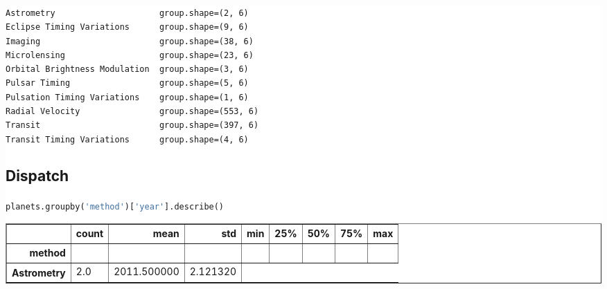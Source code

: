     Astrometry                     group.shape=(2, 6)
    Eclipse Timing Variations      group.shape=(9, 6)
    Imaging                        group.shape=(38, 6)
    Microlensing                   group.shape=(23, 6)
    Orbital Brightness Modulation  group.shape=(3, 6)
    Pulsar Timing                  group.shape=(5, 6)
    Pulsation Timing Variations    group.shape=(1, 6)
    Radial Velocity                group.shape=(553, 6)
    Transit                        group.shape=(397, 6)
    Transit Timing Variations      group.shape=(4, 6)


## Dispatch


```python
planets.groupby('method')['year'].describe()
```




<div>
<style scoped>
    .dataframe tbody tr th:only-of-type {
        vertical-align: middle;
    }

    .dataframe tbody tr th {
        vertical-align: top;
    }

    .dataframe thead th {
        text-align: right;
    }
</style>
<table border="1" class="dataframe">
  <thead>
    <tr style="text-align: right;">
      <th></th>
      <th>count</th>
      <th>mean</th>
      <th>std</th>
      <th>min</th>
      <th>25%</th>
      <th>50%</th>
      <th>75%</th>
      <th>max</th>
    </tr>
    <tr>
      <th>method</th>
      <th></th>
      <th></th>
      <th></th>
      <th></th>
      <th></th>
      <th></th>
      <th></th>
      <th></th>
    </tr>
  </thead>
  <tbody>
    <tr>
      <th>Astrometry</th>
      <td>2.0</td>
      <td>2011.500000</td>
      <td>2.121320</td>